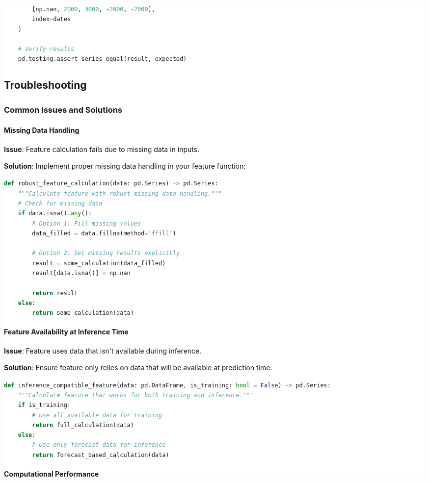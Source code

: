 ```python
        [np.nan, 2000, 3000, -2000, -2000],
        index=dates
    )
    
    # Verify results
    pd.testing.assert_series_equal(result, expected)
```

## Troubleshooting

### Common Issues and Solutions

#### Missing Data Handling

**Issue**: Feature calculation fails due to missing data in inputs.

**Solution**: Implement proper missing data handling in your feature function:

```python
def robust_feature_calculation(data: pd.Series) -> pd.Series:
    """Calculate feature with robust missing data handling."""
    # Check for missing data
    if data.isna().any():
        # Option 1: Fill missing values
        data_filled = data.fillna(method='ffill')
        
        # Option 2: Set missing results explicitly
        result = some_calculation(data_filled)
        result[data.isna()] = np.nan
        
        return result
    else:
        return some_calculation(data)
```

#### Feature Availability at Inference Time

**Issue**: Feature uses data that isn't available during inference.

**Solution**: Ensure feature only relies on data that will be available at prediction time:

```python
def inference_compatible_feature(data: pd.DataFrame, is_training: bool = False) -> pd.Series:
    """Calculate feature that works for both training and inference."""
    if is_training:
        # Use all available data for training
        return full_calculation(data)
    else:
        # Use only forecast data for inference
        return forecast_based_calculation(data)
```

#### Computational Performance
